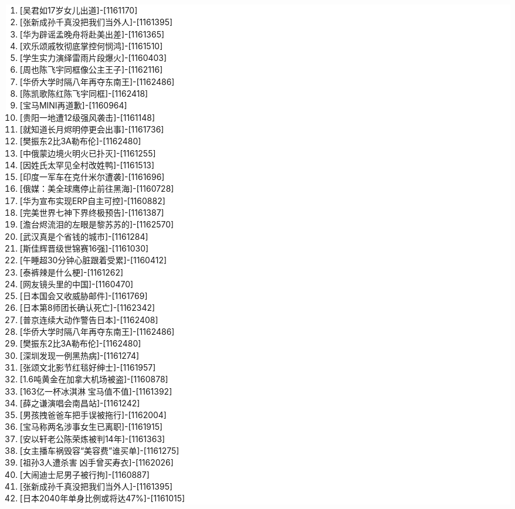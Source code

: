 1. [吴君如17岁女儿出道]-[1161170]
1. [张新成孙千真没把我们当外人]-[1161395]
1. [华为辟谣孟晚舟将赴美出差]-[1161365]
1. [欢乐颂戚牧彻底掌控何悯鸿]-[1161510]
1. [学生实力演绎雷雨片段爆火]-[1160403]
1. [周也陈飞宇同框像公主王子]-[1162116]
1. [华侨大学时隔八年再夺东南王]-[1162486]
1. [陈凯歌陈红陈飞宇同框]-[1162418]
1. [宝马MINI再道歉]-[1160964]
1. [贵阳一地遭12级强风袭击]-[1161148]
1. [就知道长月烬明停更会出事]-[1161736]
1. [樊振东2比3A勒布伦]-[1162480]
1. [中俄蒙边境火明火已扑灭]-[1161255]
1. [因姓氏太罕见全村改姓鸭]-[1161513]
1. [印度一军车在克什米尔遭袭]-[1161696]
1. [俄媒：美全球鹰停止前往黑海]-[1160728]
1. [华为宣布实现ERP自主可控]-[1160882]
1. [完美世界七神下界终极预告]-[1161387]
1. [澹台烬流泪的左眼是黎苏苏的]-[1162570]
1. [武汉真是个省钱的城市]-[1161284]
1. [斯佳辉晋级世锦赛16强]-[1161030]
1. [午睡超30分钟心脏跟着受累]-[1160412]
1. [泰裤辣是什么梗]-[1161262]
1. [网友镜头里的中国]-[1160470]
1. [日本国会又收威胁邮件]-[1161769]
1. [日本第8师团长确认死亡]-[1162342]
1. [普京连续大动作警告日本]-[1162408]
1. [华侨大学时隔八年再夺东南王]-[1162486]
1. [樊振东2比3A勒布伦]-[1162480]
1. [深圳发现一例黑热病]-[1161274]
1. [张颂文北影节红毯好绅士]-[1161957]
1. [1.6吨黄金在加拿大机场被盗]-[1160878]
1. [163亿一杯冰淇淋 宝马值不值]-[1161392]
1. [薛之谦演唱会南昌站]-[1161242]
1. [男孩拽爸爸车把手误被拖行]-[1162004]
1. [宝马称两名涉事女生已离职]-[1161915]
1. [安以轩老公陈荣炼被判14年]-[1161363]
1. [女主播车祸毁容“美容费”谁买单]-[1161275]
1. [祖孙3人遭杀害 凶手曾买寿衣]-[1162026]
1. [大闹迪士尼男子被行拘]-[1160887]
1. [张新成孙千真没把我们当外人]-[1161395]
1. [日本2040年单身比例或将达47%]-[1161015]
